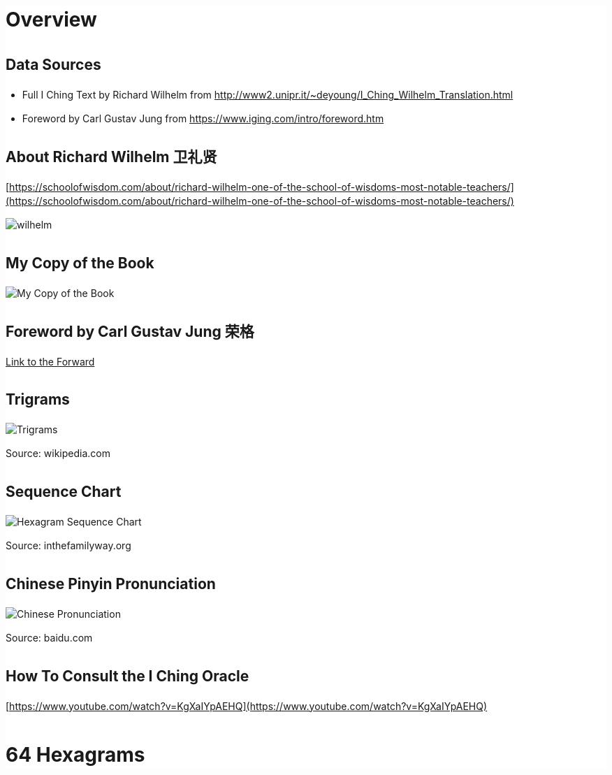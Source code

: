 # Overview

## Data Sources
- Full I Ching Text by Richard Wilhelm from http://www2.unipr.it/~deyoung/I_Ching_Wilhelm_Translation.html

- Foreword by Carl Gustav Jung from https://www.iging.com/intro/foreword.htm

## About Richard Wilhelm 卫礼贤
[https://schoolofwisdom.com/about/richard-wilhelm-one-of-the-school-of-wisdoms-most-notable-teachers/](https://schoolofwisdom.com/about/richard-wilhelm-one-of-the-school-of-wisdoms-most-notable-teachers/)

![wilhelm](./img/wilhelm.jpg)

## My Copy of the Book

![My Copy of the Book](./img/my-copy.jpg)

## Foreword by Carl Gustav Jung 荣格

[Link to the Forward](./iching-foreword.html)

## Trigrams

![Trigrams](./img/trigrams.png)

Source: wikipedia.com

## Sequence Chart

![Hexagram Sequence Chart](./img/sequence-chart.jpg)

Source: inthefamilyway.org

## Chinese Pinyin Pronunciation

![Chinese Pronunciation](./img/pinyin.jpg)

Source: baidu.com

## How To Consult the I Ching Oracle
[https://www.youtube.com/watch?v=KgXaIYpAEHQ](https://www.youtube.com/watch?v=KgXaIYpAEHQ)

# 64 Hexagrams
